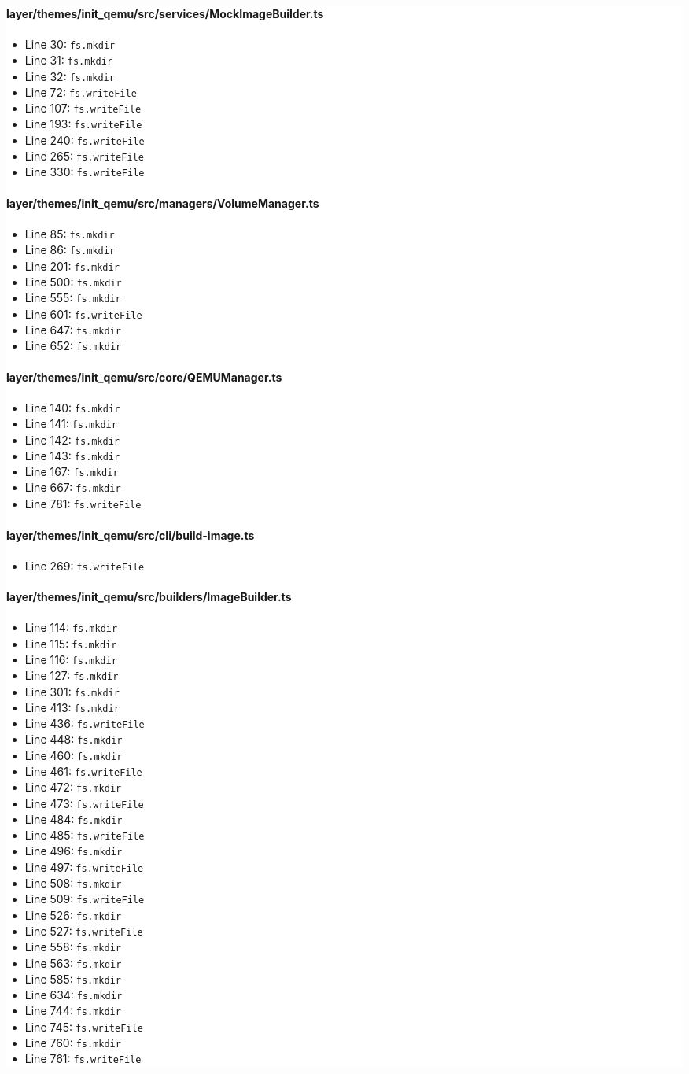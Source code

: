 #### layer/themes/init_qemu/src/services/MockImageBuilder.ts
- Line 30: `fs.mkdir`
- Line 31: `fs.mkdir`
- Line 32: `fs.mkdir`
- Line 72: `fs.writeFile`
- Line 107: `fs.writeFile`
- Line 193: `fs.writeFile`
- Line 240: `fs.writeFile`
- Line 265: `fs.writeFile`
- Line 330: `fs.writeFile`

#### layer/themes/init_qemu/src/managers/VolumeManager.ts
- Line 85: `fs.mkdir`
- Line 86: `fs.mkdir`
- Line 201: `fs.mkdir`
- Line 500: `fs.mkdir`
- Line 555: `fs.mkdir`
- Line 601: `fs.writeFile`
- Line 647: `fs.mkdir`
- Line 652: `fs.mkdir`

#### layer/themes/init_qemu/src/core/QEMUManager.ts
- Line 140: `fs.mkdir`
- Line 141: `fs.mkdir`
- Line 142: `fs.mkdir`
- Line 143: `fs.mkdir`
- Line 167: `fs.mkdir`
- Line 667: `fs.mkdir`
- Line 781: `fs.writeFile`

#### layer/themes/init_qemu/src/cli/build-image.ts
- Line 269: `fs.writeFile`

#### layer/themes/init_qemu/src/builders/ImageBuilder.ts
- Line 114: `fs.mkdir`
- Line 115: `fs.mkdir`
- Line 116: `fs.mkdir`
- Line 127: `fs.mkdir`
- Line 301: `fs.mkdir`
- Line 413: `fs.mkdir`
- Line 436: `fs.writeFile`
- Line 448: `fs.mkdir`
- Line 460: `fs.mkdir`
- Line 461: `fs.writeFile`
- Line 472: `fs.mkdir`
- Line 473: `fs.writeFile`
- Line 484: `fs.mkdir`
- Line 485: `fs.writeFile`
- Line 496: `fs.mkdir`
- Line 497: `fs.writeFile`
- Line 508: `fs.mkdir`
- Line 509: `fs.writeFile`
- Line 526: `fs.mkdir`
- Line 527: `fs.writeFile`
- Line 558: `fs.mkdir`
- Line 563: `fs.mkdir`
- Line 585: `fs.mkdir`
- Line 634: `fs.mkdir`
- Line 744: `fs.mkdir`
- Line 745: `fs.writeFile`
- Line 760: `fs.mkdir`
- Line 761: `fs.writeFile`